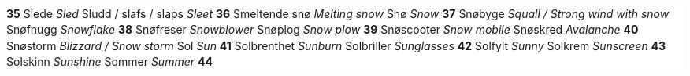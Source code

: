 <td><strong>35</strong></td>
<td>Slede</td>
<td><em>Sled</em></td>
<td>Sludd / slafs / slaps</td>
<td><em>Sleet</em></td>
</tr>
<tr class="even">
<td><strong>36</strong></td>
<td>Smeltende snø</td>
<td><em>Melting snow</em></td>
<td>Snø</td>
<td><em>Snow</em></td>
</tr>
<tr class="odd">
<td><strong>37</strong></td>
<td>Snøbyge</td>
<td><em>Squall / Strong wind with snow</em></td>
<td>Snøfnugg</td>
<td><em>Snowflake</em></td>
</tr>
<tr class="even">
<td><strong>38</strong></td>
<td>Snøfreser</td>
<td><em>Snowblower</em></td>
<td>Snøplog</td>
<td><em>Snow plow</em></td>
</tr>
<tr class="odd">
<td><strong>39</strong></td>
<td>Snøscooter</td>
<td><em>Snow mobile</em></td>
<td>Snøskred</td>
<td><em>Avalanche</em></td>
</tr>
<tr class="even">
<td><strong>40</strong></td>
<td>Snøstorm</td>
<td><em>Blizzard / Snow storm</em></td>
<td>Sol</td>
<td><em>Sun</em></td>
</tr>
<tr class="odd">
<td><strong>41</strong></td>
<td>Solbrenthet</td>
<td><em>Sunburn</em></td>
<td>Solbriller</td>
<td><em>Sunglasses</em></td>
</tr>
<tr class="even">
<td><strong>42</strong></td>
<td>Solfylt</td>
<td><em>Sunny</em></td>
<td>Solkrem</td>
<td><em>Sunscreen</em></td>
</tr>
<tr class="odd">
<td><strong>43</strong></td>
<td>Solskinn</td>
<td><em>Sunshine</em></td>
<td>Sommer</td>
<td><em>Summer</em></td>
</tr>
<tr class="even">
<td><strong>44</strong></td>
